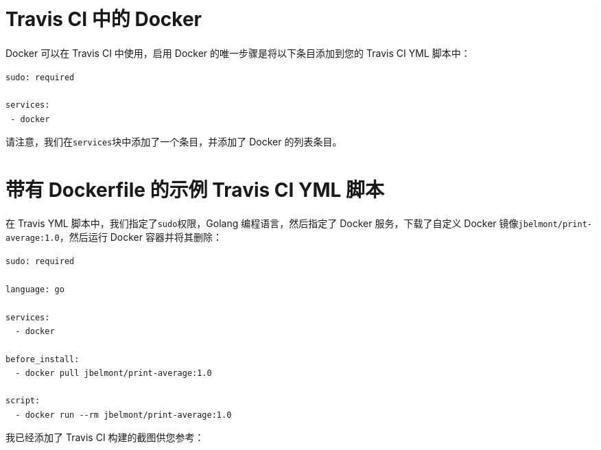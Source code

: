 # Travis CI 中的 Docker

Docker 可以在 Travis CI 中使用，启用 Docker 的唯一步骤是将以下条目添加到您的 Travis CI YML 脚本中：

```
sudo: required

services:
 - docker
```

请注意，我们在`services`块中添加了一个条目，并添加了 Docker 的列表条目。

# 带有 Dockerfile 的示例 Travis CI YML 脚本

在 Travis YML 脚本中，我们指定了`sudo`权限，Golang 编程语言，然后指定了 Docker 服务，下载了自定义 Docker 镜像`jbelmont/print-average:1.0`，然后运行 Docker 容器并将其删除：

```
sudo: required

language: go

services:
  - docker

before_install:
  - docker pull jbelmont/print-average:1.0

script:
  - docker run --rm jbelmont/print-average:1.0
```

我已经添加了 Travis CI 构建的截图供您参考：
